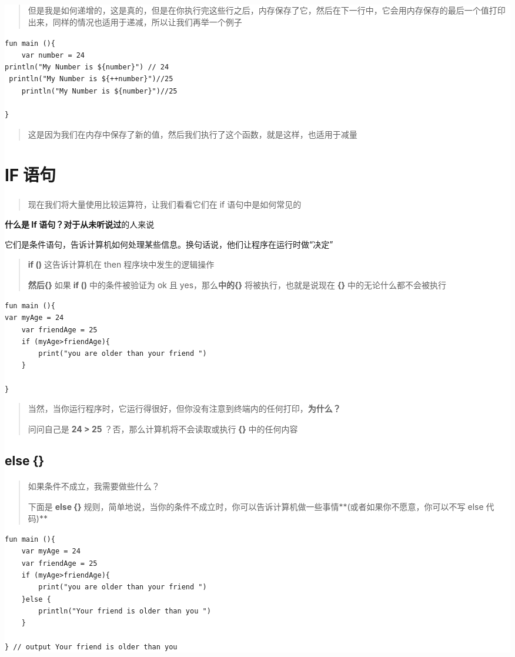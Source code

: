 > 但是我是如何递增的，这是真的，但是在你执行完这些行之后，内存保存了它，然后在下一行中，它会用内存保存的最后一个值打印出来，同样的情况也适用于递减，所以让我们再举一个例子

```
fun main (){
    var number = 24
println("My Number is ${number}") // 24 
 println("My Number is ${++number}")//25 
    println("My Number is ${number}")//25 

}
```

> 这是因为我们在内存中保存了新的值，然后我们执行了这个函数，就是这样，也适用于减量

# IF 语句

> 现在我们将大量使用比较运算符，让我们看看它们在 if 语句中是如何常见的

**什么是 If 语句？对于从未听说过**的人来说

它们是条件语句，告诉计算机如何处理某些信息。换句话说，他们让程序在运行时做“决定”

> **if ()** 这告诉计算机在 then 程序块中发生的逻辑操作
> 
> **然后{}** 如果 **if ()** 中的条件被验证为 ok 且 yes，那么**中的{}** 将被执行，也就是说现在 **{}** 中的无论什么都不会被执行

```
fun main (){
var myAge = 24
    var friendAge = 25
    if (myAge>friendAge){
        print("you are older than your friend ")
    }

}
```

> 当然，当你运行程序时，它运行得很好，但你没有注意到终端内的任何打印，**为什么？**
> 
> 问问自己是 **24 > 25** ？否，那么计算机将不会读取或执行 **{}** 中的任何内容

## **else {}**

> 如果条件不成立，我需要做些什么？
> 
> 下面是 **else {}** 规则，简单地说，当你的条件不成立时，你可以告诉计算机做一些事情**(或者如果你不愿意，你可以不写 else 代码)**

```
fun main (){
    var myAge = 24
    var friendAge = 25
    if (myAge>friendAge){
        print("you are older than your friend ")
    }else {
        println("Your friend is older than you ")
    }

} // output Your friend is older than you 
```
